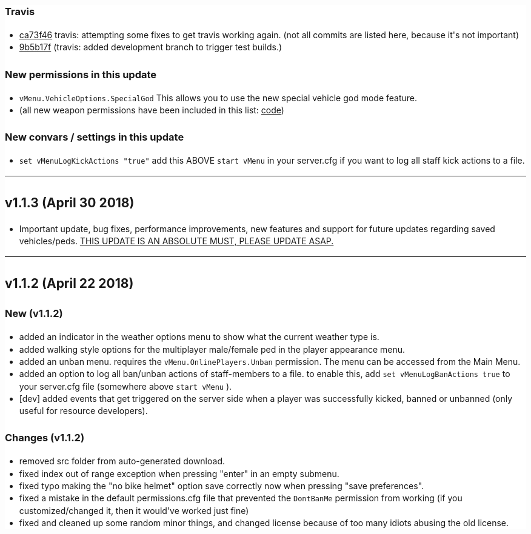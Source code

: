 ### Travis

* [ca73f46](https://github.com/TomGrobbe/vMenu/commit/ca73f464867e31894c48ed40ef1d2cebf34f1858) travis: attempting some fixes to get travis working again. (not all commits are listed here, because it's not important)
* [9b5b17f](https://github.com/TomGrobbe/vMenu/commit/9b5b17f9f784d8c4774012d4873c0932e2370fd2) (travis: added development branch to trigger test builds.)

### New permissions in this update

* `vMenu.VehicleOptions.SpecialGod` This allows you to use the new special vehicle god mode feature.
* (all new weapon permissions have been included in this list: [code](https://hastebin.com/anowahehub.css))

### New convars / settings in this update

* `set vMenuLogKickActions "true"` add this ABOVE `start vMenu` in your server.cfg if you want to log all staff kick actions to a file.

----------------

## v1.1.3 (April 30 2018)

* Important update, bug fixes, performance improvements, new features and support for future updates regarding saved vehicles/peds. [THIS UPDATE IS AN ABSOLUTE MUST, PLEASE UPDATE ASAP.](https://github.com/TomGrobbe/vMenu/releases/tag/v1.1.3)

----------------

## v1.1.2 (April 22 2018)

### New (v1.1.2)

* added an indicator in the weather options menu to show what the current weather type is.
* added walking style options for the multiplayer male/female ped in the player appearance menu.
* added an unban menu. requires the `vMenu.OnlinePlayers.Unban` permission. The menu can be accessed from the Main Menu.
* added an option to log all ban/unban actions of staff-members to a file. to enable this, add `set vMenuLogBanActions true` to your server.cfg file (somewhere above `start vMenu` ).
* [dev] added events that get triggered on the server side when a player was successfully kicked, banned or unbanned (only useful for resource developers).

### Changes (v1.1.2)

* removed src folder from auto-generated download.
* fixed index out of range exception when pressing "enter" in an empty submenu.
* fixed typo making the "no bike helmet" option save correctly now when pressing "save preferences".
* fixed a mistake in the default permissions.cfg file that prevented the `DontBanMe` permission from working (if you customized/changed it, then it would've worked just fine)
* fixed and cleaned up some random minor things, and changed license because of too many idiots abusing the old license.
